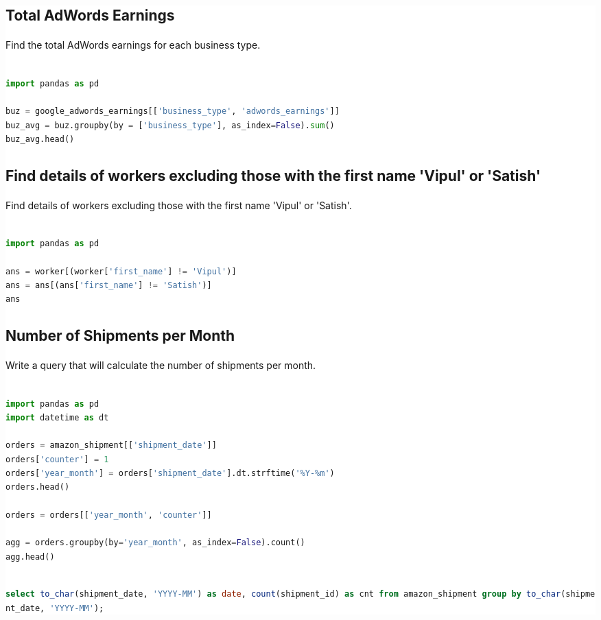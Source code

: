 ## Total AdWords Earnings

Find the total AdWords earnings for each business type. 

```python

import pandas as pd

buz = google_adwords_earnings[['business_type', 'adwords_earnings']]
buz_avg = buz.groupby(by = ['business_type'], as_index=False).sum()
buz_avg.head()

```


## Find details of workers excluding those with the first name 'Vipul' or 'Satish'

Find details of workers excluding those with the first name 'Vipul' or 'Satish'.

```python

import pandas as pd

ans = worker[(worker['first_name'] != 'Vipul')]
ans = ans[(ans['first_name'] != 'Satish')]
ans

```

## Number of Shipments per Month

Write a query that will calculate the number of shipments per month.

```python

import pandas as pd
import datetime as dt

orders = amazon_shipment[['shipment_date']]
orders['counter'] = 1
orders['year_month'] = orders['shipment_date'].dt.strftime('%Y-%m')
orders.head()

orders = orders[['year_month', 'counter']]

agg = orders.groupby(by='year_month', as_index=False).count()
agg.head()

```

```sql

select to_char(shipment_date, 'YYYY-MM') as date, count(shipment_id) as cnt from amazon_shipment group by to_char(shipment_date, 'YYYY-MM');

```
